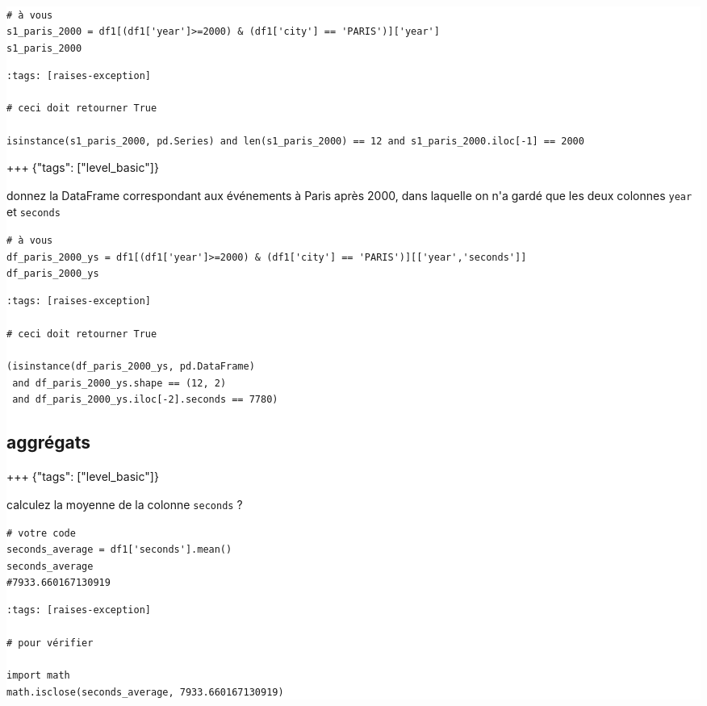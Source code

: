 ```{code-cell} ipython3
# à vous
s1_paris_2000 = df1[(df1['year']>=2000) & (df1['city'] == 'PARIS')]['year']
s1_paris_2000
```

```{code-cell} ipython3
:tags: [raises-exception]

# ceci doit retourner True

isinstance(s1_paris_2000, pd.Series) and len(s1_paris_2000) == 12 and s1_paris_2000.iloc[-1] == 2000
```

+++ {"tags": ["level_basic"]}

donnez la DataFrame correspondant aux événements à Paris après 2000, 
dans laquelle on n'a gardé que les deux colonnes `year` et `seconds`

```{code-cell} ipython3
# à vous
df_paris_2000_ys = df1[(df1['year']>=2000) & (df1['city'] == 'PARIS')][['year','seconds']]
df_paris_2000_ys
```

```{code-cell} ipython3
:tags: [raises-exception]

# ceci doit retourner True

(isinstance(df_paris_2000_ys, pd.DataFrame)
 and df_paris_2000_ys.shape == (12, 2) 
 and df_paris_2000_ys.iloc[-2].seconds == 7780)
```

## aggrégats

+++ {"tags": ["level_basic"]}

calculez la moyenne de la colonne `seconds` ?

```{code-cell} ipython3
# votre code
seconds_average = df1['seconds'].mean()
seconds_average
#7933.660167130919
```

```{code-cell} ipython3
:tags: [raises-exception]

# pour vérifier

import math
math.isclose(seconds_average, 7933.660167130919)
```

